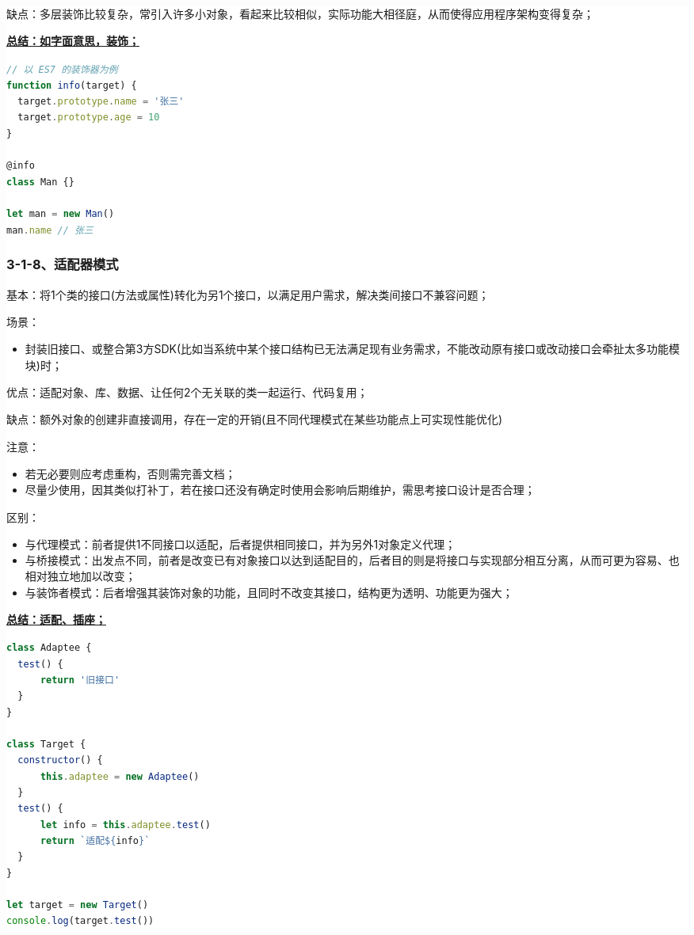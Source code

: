 缺点：多层装饰比较复杂，常引入许多小对象，看起来比较相似，实际功能大相径庭，从而使得应用程序架构变得复杂；

**<u>总结：如字面意思，装饰；</u>**

```js
// 以 ES7 的装饰器为例
function info(target) {
  target.prototype.name = '张三'
  target.prototype.age = 10
}

@info
class Man {}

let man = new Man()
man.name // 张三
```









### 3-1-8、适配器模式

基本：将1个类的接口(方法或属性)转化为另1个接口，以满足用户需求，解决类间接口不兼容问题；

场景：

- 封装旧接口、或整合第3方SDK(比如当系统中某个接口结构已无法满足现有业务需求，不能改动原有接口或改动接口会牵扯太多功能模块)时；

优点：适配对象、库、数据、让任何2个无关联的类一起运行、代码复用；

缺点：额外对象的创建非直接调用，存在一定的开销(且不同代理模式在某些功能点上可实现性能优化)

注意：

- 若无必要则应考虑重构，否则需完善文档；
- 尽量少使用，因其类似打补丁，若在接口还没有确定时使用会影响后期维护，需思考接口设计是否合理；

区别：

- 与代理模式：前者提供1不同接口以适配，后者提供相同接口，并为另外1对象定义代理；
- 与桥接模式：出发点不同，前者是改变已有对象接口以达到适配目的，后者目的则是将接口与实现部分相互分离，从而可更为容易、也相对独立地加以改变；
- 与装饰者模式：后者增强其装饰对象的功能，且同时不改变其接口，结构更为透明、功能更为强大；

**<u>总结：适配、插座；</u>**

```js
class Adaptee {
  test() {
      return '旧接口'
  }
}
 
class Target {
  constructor() {
      this.adaptee = new Adaptee()
  }
  test() {
      let info = this.adaptee.test()
      return `适配${info}`
  }
}
 
let target = new Target()
console.log(target.test())
```
